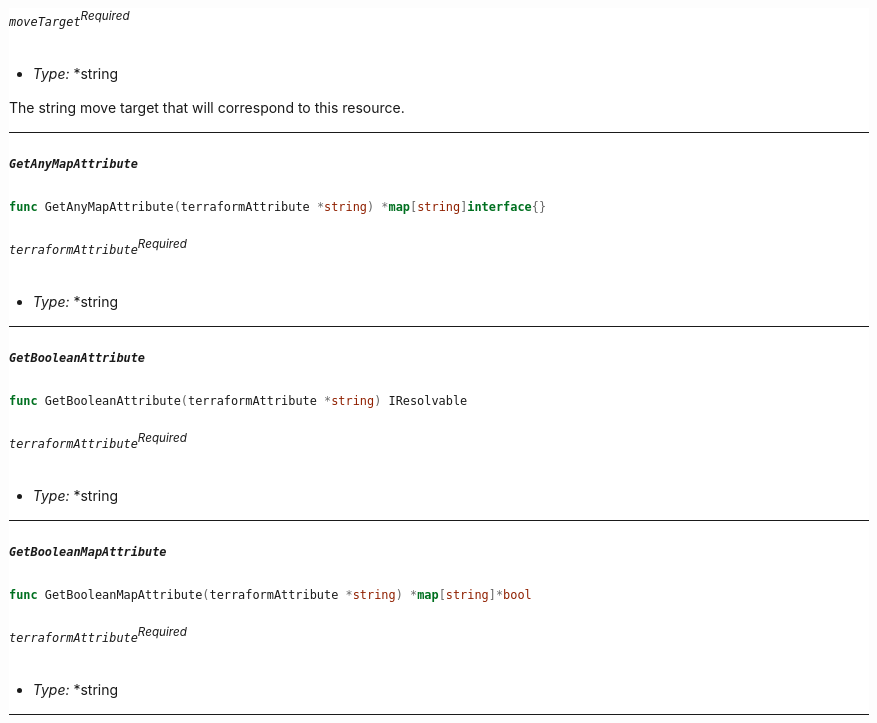###### `moveTarget`<sup>Required</sup> <a name="moveTarget" id="@cdktf/provider-opc.computeStorageVolume.ComputeStorageVolume.addMoveTarget.parameter.moveTarget"></a>

- *Type:* *string

The string move target that will correspond to this resource.

---

##### `GetAnyMapAttribute` <a name="GetAnyMapAttribute" id="@cdktf/provider-opc.computeStorageVolume.ComputeStorageVolume.getAnyMapAttribute"></a>

```go
func GetAnyMapAttribute(terraformAttribute *string) *map[string]interface{}
```

###### `terraformAttribute`<sup>Required</sup> <a name="terraformAttribute" id="@cdktf/provider-opc.computeStorageVolume.ComputeStorageVolume.getAnyMapAttribute.parameter.terraformAttribute"></a>

- *Type:* *string

---

##### `GetBooleanAttribute` <a name="GetBooleanAttribute" id="@cdktf/provider-opc.computeStorageVolume.ComputeStorageVolume.getBooleanAttribute"></a>

```go
func GetBooleanAttribute(terraformAttribute *string) IResolvable
```

###### `terraformAttribute`<sup>Required</sup> <a name="terraformAttribute" id="@cdktf/provider-opc.computeStorageVolume.ComputeStorageVolume.getBooleanAttribute.parameter.terraformAttribute"></a>

- *Type:* *string

---

##### `GetBooleanMapAttribute` <a name="GetBooleanMapAttribute" id="@cdktf/provider-opc.computeStorageVolume.ComputeStorageVolume.getBooleanMapAttribute"></a>

```go
func GetBooleanMapAttribute(terraformAttribute *string) *map[string]*bool
```

###### `terraformAttribute`<sup>Required</sup> <a name="terraformAttribute" id="@cdktf/provider-opc.computeStorageVolume.ComputeStorageVolume.getBooleanMapAttribute.parameter.terraformAttribute"></a>

- *Type:* *string

---